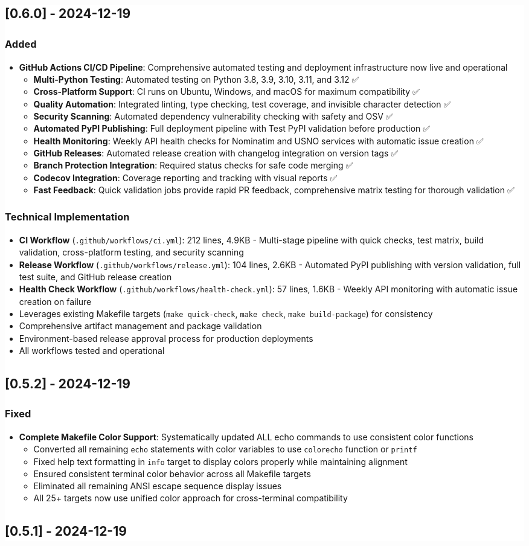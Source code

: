 ## [0.6.0] - 2024-12-19

### Added
- **GitHub Actions CI/CD Pipeline**: Comprehensive automated testing and deployment infrastructure now live and operational
  - **Multi-Python Testing**: Automated testing on Python 3.8, 3.9, 3.10, 3.11, and 3.12 ✅
  - **Cross-Platform Support**: CI runs on Ubuntu, Windows, and macOS for maximum compatibility ✅
  - **Quality Automation**: Integrated linting, type checking, test coverage, and invisible character detection ✅
  - **Security Scanning**: Automated dependency vulnerability checking with safety and OSV ✅
  - **Automated PyPI Publishing**: Full deployment pipeline with Test PyPI validation before production ✅
  - **Health Monitoring**: Weekly API health checks for Nominatim and USNO services with automatic issue creation ✅
  - **GitHub Releases**: Automated release creation with changelog integration on version tags ✅
  - **Branch Protection Integration**: Required status checks for safe code merging ✅
  - **Codecov Integration**: Coverage reporting and tracking with visual reports ✅
  - **Fast Feedback**: Quick validation jobs provide rapid PR feedback, comprehensive matrix testing for thorough validation ✅

### Technical Implementation
- **CI Workflow** (`.github/workflows/ci.yml`): 212 lines, 4.9KB - Multi-stage pipeline with quick checks, test matrix, build validation, cross-platform testing, and security scanning
- **Release Workflow** (`.github/workflows/release.yml`): 104 lines, 2.6KB - Automated PyPI publishing with version validation, full test suite, and GitHub release creation
- **Health Check Workflow** (`.github/workflows/health-check.yml`): 57 lines, 1.6KB - Weekly API monitoring with automatic issue creation on failure
- Leverages existing Makefile targets (`make quick-check`, `make check`, `make build-package`) for consistency
- Comprehensive artifact management and package validation
- Environment-based release approval process for production deployments
- All workflows tested and operational

## [0.5.2] - 2024-12-19

### Fixed
- **Complete Makefile Color Support**: Systematically updated ALL echo commands to use consistent color functions
  - Converted all remaining `echo` statements with color variables to use `colorecho` function or `printf`
  - Fixed help text formatting in `info` target to display colors properly while maintaining alignment
  - Ensured consistent terminal color behavior across all Makefile targets
  - Eliminated all remaining ANSI escape sequence display issues
  - All 25+ targets now use unified color approach for cross-terminal compatibility

## [0.5.1] - 2024-12-19
